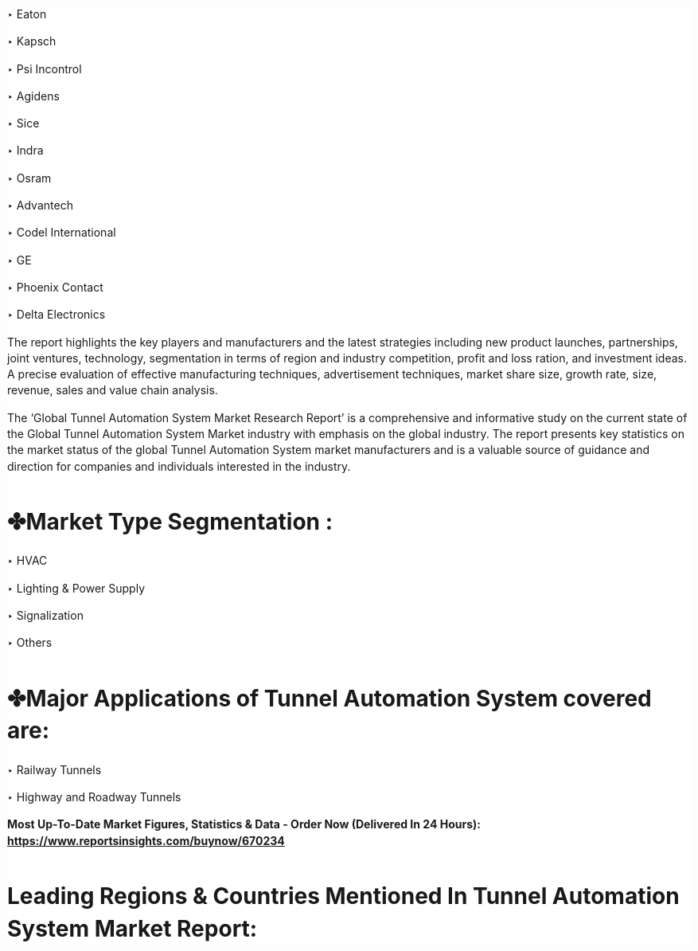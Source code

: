 ‣ Eaton

‣ Kapsch

‣ Psi Incontrol

‣ Agidens

‣ Sice

‣ Indra

‣ Osram

‣ Advantech

‣ Codel International

‣ GE

‣ Phoenix Contact

‣ Delta Electronics

The report highlights the key players and manufacturers and the latest strategies including new product launches, partnerships, joint ventures, technology, segmentation in terms of region and industry competition, profit and loss ration, and investment ideas. A precise evaluation of effective manufacturing techniques, advertisement techniques, market share size, growth rate, size, revenue, sales and value chain analysis.

The ‘Global Tunnel Automation System Market Research Report’ is a comprehensive and informative study on the current state of the Global Tunnel Automation System Market industry with emphasis on the global industry. The report presents key statistics on the market status of the global Tunnel Automation System market manufacturers and is a valuable source of guidance and direction for companies and individuals interested in the industry.

# <strong>✤Market Type Segmentation :</strong>

‣ HVAC

‣ Lighting & Power Supply

‣ Signalization

‣ Others

# <strong>✤Major Applications of Tunnel Automation System covered are:</strong>

‣ Railway Tunnels

‣ Highway and Roadway Tunnels

<strong>Most Up-To-Date Market Figures, Statistics & Data - Order Now (Delivered In 24 Hours): <a href=https://www.reportsinsights.com/buynow/670234>https://www.reportsinsights.com/buynow/670234</a></strong>

# <strong>Leading Regions &amp; Countries Mentioned In Tunnel Automation System Market Report:</strong>
